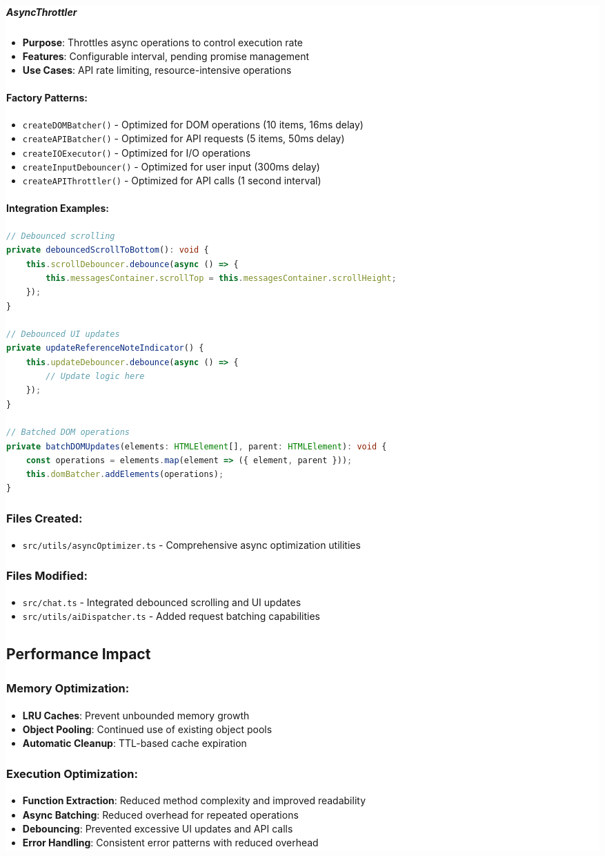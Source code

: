##### AsyncThrottler
- **Purpose**: Throttles async operations to control execution rate
- **Features**: Configurable interval, pending promise management
- **Use Cases**: API rate limiting, resource-intensive operations

#### Factory Patterns:
- `createDOMBatcher()` - Optimized for DOM operations (10 items, 16ms delay)
- `createAPIBatcher()` - Optimized for API requests (5 items, 50ms delay)
- `createIOExecutor()` - Optimized for I/O operations
- `createInputDebouncer()` - Optimized for user input (300ms delay)
- `createAPIThrottler()` - Optimized for API calls (1 second interval)

#### Integration Examples:
```typescript
// Debounced scrolling
private debouncedScrollToBottom(): void {
    this.scrollDebouncer.debounce(async () => {
        this.messagesContainer.scrollTop = this.messagesContainer.scrollHeight;
    });
}

// Debounced UI updates
private updateReferenceNoteIndicator() {
    this.updateDebouncer.debounce(async () => {
        // Update logic here
    });
}

// Batched DOM operations
private batchDOMUpdates(elements: HTMLElement[], parent: HTMLElement): void {
    const operations = elements.map(element => ({ element, parent }));
    this.domBatcher.addElements(operations);
}
```

### Files Created:
- `src/utils/asyncOptimizer.ts` - Comprehensive async optimization utilities

### Files Modified:
- `src/chat.ts` - Integrated debounced scrolling and UI updates
- `src/utils/aiDispatcher.ts` - Added request batching capabilities

## Performance Impact

### Memory Optimization:
- **LRU Caches**: Prevent unbounded memory growth
- **Object Pooling**: Continued use of existing object pools
- **Automatic Cleanup**: TTL-based cache expiration

### Execution Optimization:
- **Function Extraction**: Reduced method complexity and improved readability
- **Async Batching**: Reduced overhead for repeated operations
- **Debouncing**: Prevented excessive UI updates and API calls
- **Error Handling**: Consistent error patterns with reduced overhead
